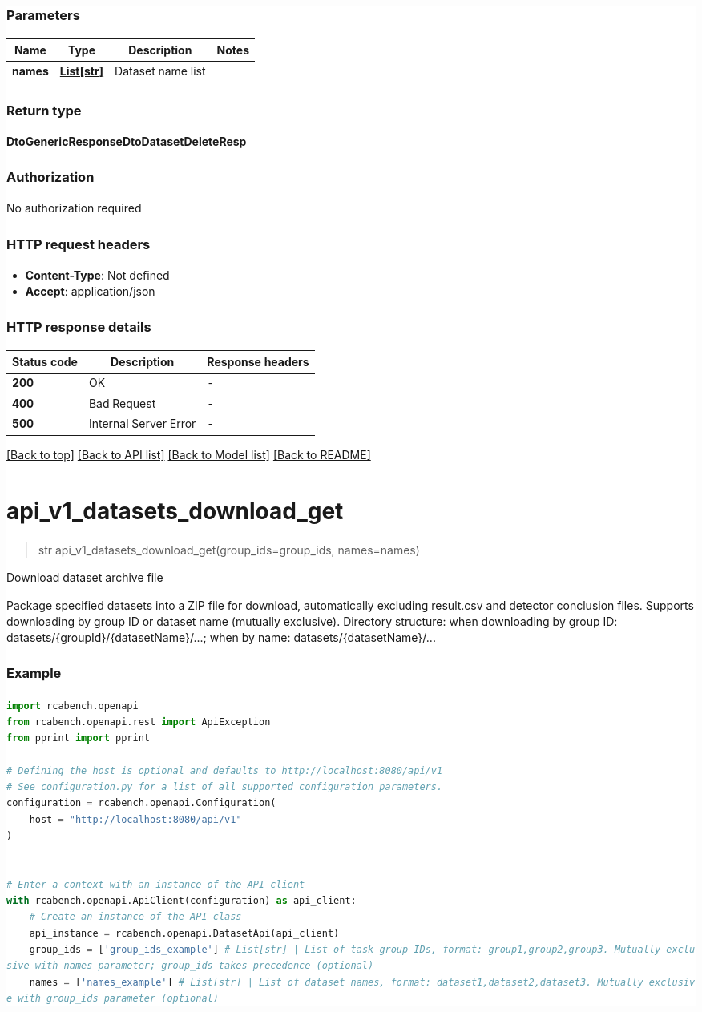 

### Parameters


Name | Type | Description  | Notes
------------- | ------------- | ------------- | -------------
 **names** | [**List[str]**](str.md)| Dataset name list | 

### Return type

[**DtoGenericResponseDtoDatasetDeleteResp**](DtoGenericResponseDtoDatasetDeleteResp.md)

### Authorization

No authorization required

### HTTP request headers

 - **Content-Type**: Not defined
 - **Accept**: application/json

### HTTP response details

| Status code | Description | Response headers |
|-------------|-------------|------------------|
**200** | OK |  -  |
**400** | Bad Request |  -  |
**500** | Internal Server Error |  -  |

[[Back to top]](#) [[Back to API list]](../README.md#documentation-for-api-endpoints) [[Back to Model list]](../README.md#documentation-for-models) [[Back to README]](../README.md)

# **api_v1_datasets_download_get**
> str api_v1_datasets_download_get(group_ids=group_ids, names=names)

Download dataset archive file

Package specified datasets into a ZIP file for download, automatically excluding result.csv and detector conclusion files. Supports downloading by group ID or dataset name (mutually exclusive). Directory structure: when downloading by group ID: datasets/{groupId}/{datasetName}/...; when by name: datasets/{datasetName}/...

### Example


```python
import rcabench.openapi
from rcabench.openapi.rest import ApiException
from pprint import pprint

# Defining the host is optional and defaults to http://localhost:8080/api/v1
# See configuration.py for a list of all supported configuration parameters.
configuration = rcabench.openapi.Configuration(
    host = "http://localhost:8080/api/v1"
)


# Enter a context with an instance of the API client
with rcabench.openapi.ApiClient(configuration) as api_client:
    # Create an instance of the API class
    api_instance = rcabench.openapi.DatasetApi(api_client)
    group_ids = ['group_ids_example'] # List[str] | List of task group IDs, format: group1,group2,group3. Mutually exclusive with names parameter; group_ids takes precedence (optional)
    names = ['names_example'] # List[str] | List of dataset names, format: dataset1,dataset2,dataset3. Mutually exclusive with group_ids parameter (optional)

```